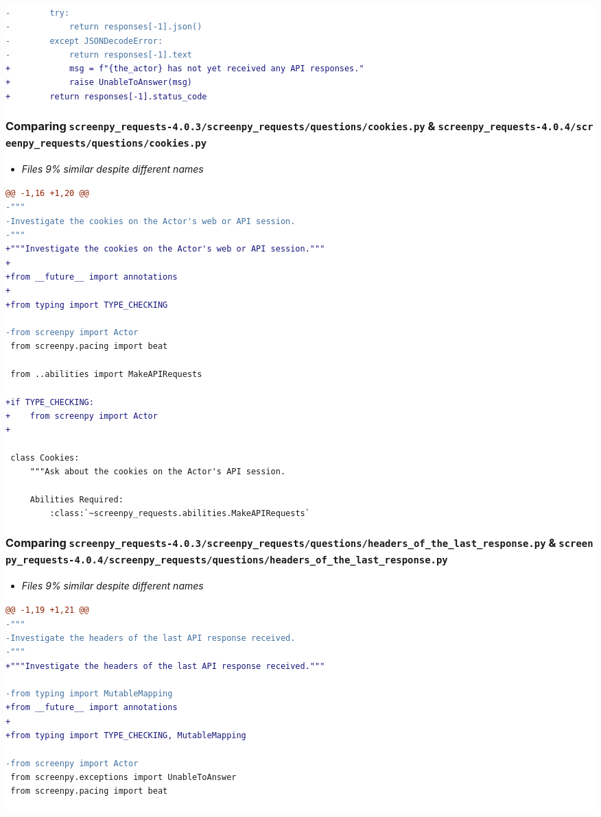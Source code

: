 ```diff
-        try:
-            return responses[-1].json()
-        except JSONDecodeError:
-            return responses[-1].text
+            msg = f"{the_actor} has not yet received any API responses."
+            raise UnableToAnswer(msg)
+        return responses[-1].status_code
```

### Comparing `screenpy_requests-4.0.3/screenpy_requests/questions/cookies.py` & `screenpy_requests-4.0.4/screenpy_requests/questions/cookies.py`

 * *Files 9% similar despite different names*

```diff
@@ -1,16 +1,20 @@
-"""
-Investigate the cookies on the Actor's web or API session.
-"""
+"""Investigate the cookies on the Actor's web or API session."""
+
+from __future__ import annotations
+
+from typing import TYPE_CHECKING
 
-from screenpy import Actor
 from screenpy.pacing import beat
 
 from ..abilities import MakeAPIRequests
 
+if TYPE_CHECKING:
+    from screenpy import Actor
+
 
 class Cookies:
     """Ask about the cookies on the Actor's API session.
 
     Abilities Required:
         :class:`~screenpy_requests.abilities.MakeAPIRequests`
```

### Comparing `screenpy_requests-4.0.3/screenpy_requests/questions/headers_of_the_last_response.py` & `screenpy_requests-4.0.4/screenpy_requests/questions/headers_of_the_last_response.py`

 * *Files 9% similar despite different names*

```diff
@@ -1,19 +1,21 @@
-"""
-Investigate the headers of the last API response received.
-"""
+"""Investigate the headers of the last API response received."""
 
-from typing import MutableMapping
+from __future__ import annotations
+
+from typing import TYPE_CHECKING, MutableMapping
 
-from screenpy import Actor
 from screenpy.exceptions import UnableToAnswer
 from screenpy.pacing import beat
 
```